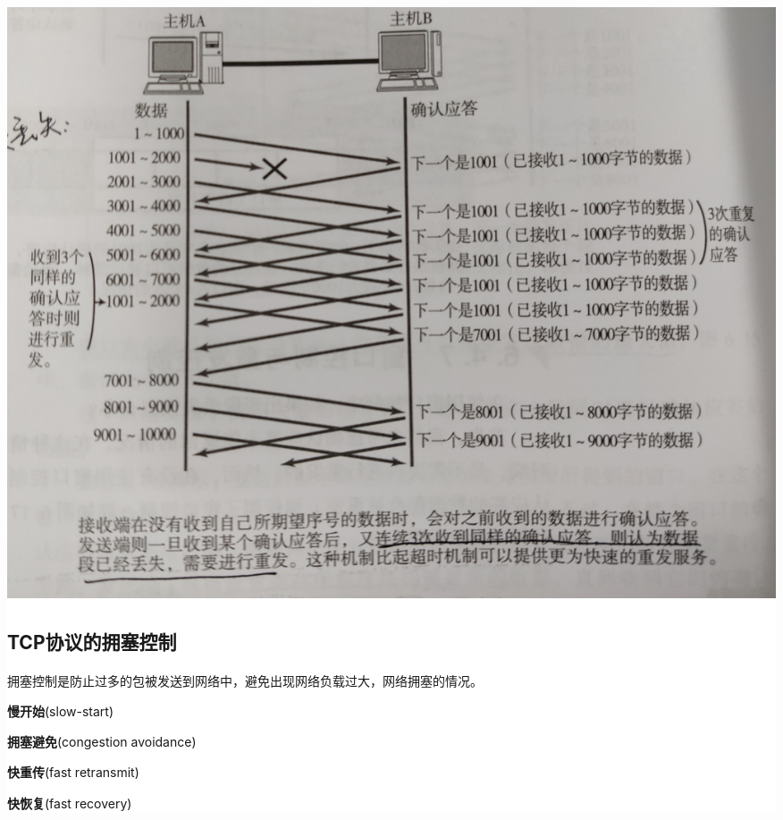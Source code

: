 ![img](assets/1647149933412-f9adf8cb-da31-4a1a-b3d2-a2ebd2418267.jpeg)

## TCP协议的拥塞控制 

拥塞控制是防止过多的包被发送到网络中，避免出现网络负载过大，网络拥塞的情况。

**慢开始**(slow-start)

**拥塞避免**(congestion avoidance)

**快重传**(fast retransmit)

**快恢复**(fast recovery)
